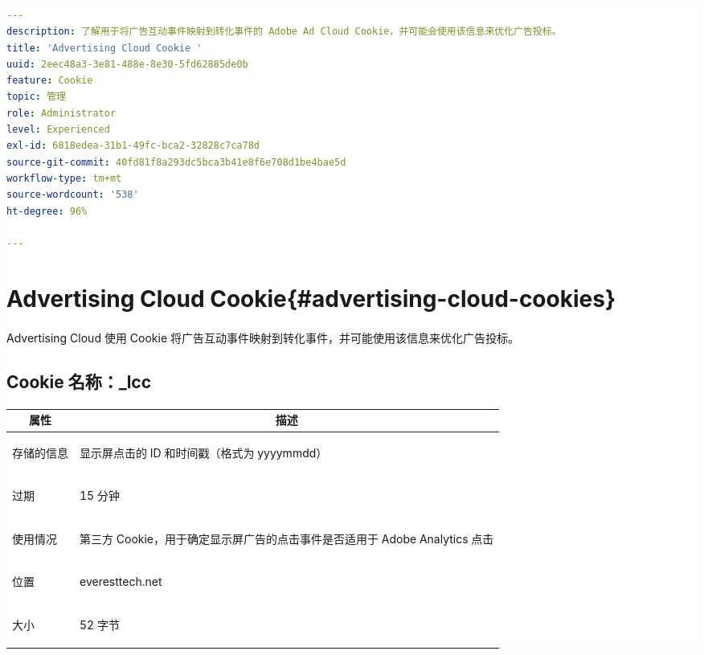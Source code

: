 ```yaml
---
description: 了解用于将广告互动事件映射到转化事件的 Adobe Ad Cloud Cookie，并可能会使用该信息来优化广告投标。
title: 'Advertising Cloud Cookie '
uuid: 2eec48a3-3e81-488e-8e30-5fd62885de0b
feature: Cookie
topic: 管理
role: Administrator
level: Experienced
exl-id: 6818edea-31b1-49fc-bca2-32828c7ca78d
source-git-commit: 40fd81f8a293dc5bca3b41e8f6e708d1be4bae5d
workflow-type: tm+mt
source-wordcount: '538'
ht-degree: 96%

---
```


# Advertising Cloud Cookie{#advertising-cloud-cookies}

Advertising Cloud 使用 Cookie 将广告互动事件映射到转化事件，并可能使用该信息来优化广告投标。

## Cookie 名称：_lcc

<table id="table_821F8EBE91F244CBA72B0975B961B908"> 
 <thead> 
  <tr> 
   <th colname="col1" class="entry"> 属性 </th> 
   <th colname="col2" class="entry"> 描述 </th> 
  </tr> 
 </thead>
 <tbody> 
  <tr> 
   <td colname="col1"> <p>存储的信息 </p> </td> 
   <td colname="col2"> <p>显示屏点击的 ID 和时间戳（格式为 yyyymmdd）</p> </td> 
  </tr> 
  <tr> 
   <td colname="col1"> <p>过期 </p> </td> 
   <td colname="col2"> <p>15 分钟</p> </td> 
  </tr> 
  <tr> 
   <td colname="col1"> <p>使用情况 </p> </td> 
   <td colname="col2"> <p>第三方 Cookie，用于确定显示屏广告的点击事件是否适用于 Adobe Analytics 点击 </p> </td> 
  </tr> 
  <tr> 
   <td colname="col1"> <p>位置 </p> </td> 
   <td colname="col2"> <p>everesttech.net </p> </td> 
  </tr> 
  <tr> 
   <td colname="col1"> <p>大小 </p> </td> 
   <td colname="col2"> <p>52 字节 </p> </td> 
  </tr> 
 </tbody> 
</table>
